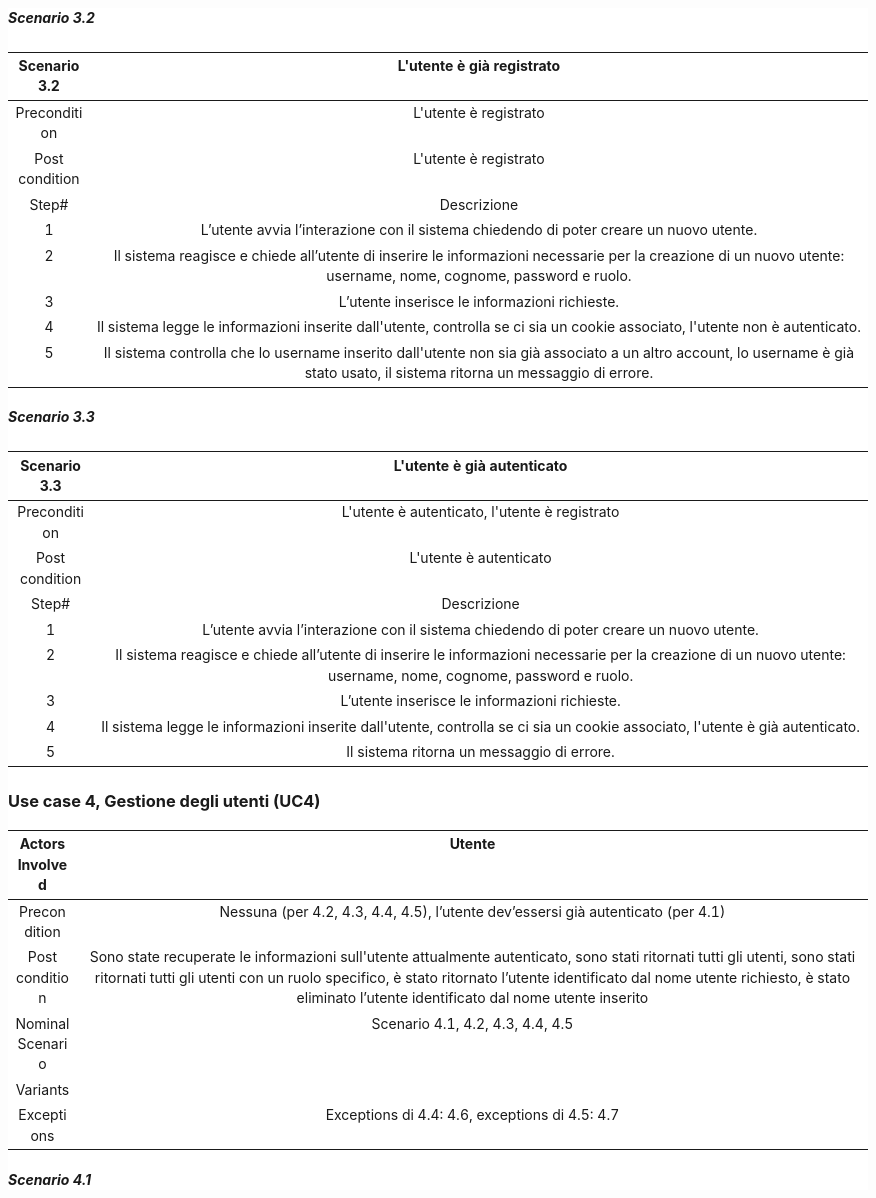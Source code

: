 ##### Scenario 3.2

|  Scenario 3.2  | L'utente è già registrato                                                      |
| :------------: | :--------------------------------------------------------------------------------------------------------------------------: |
|  Precondition  | L'utente è registrato                                     |
| Post condition | L'utente è registrato                                                    |
|     Step#      | Descrizione                                                          |
|       1        | L’utente avvia l’interazione con il sistema chiedendo di poter creare un nuovo utente.                      |
|       2        | Il sistema reagisce e chiede all’utente di inserire le informazioni necessarie per la creazione di un nuovo utente: username, nome, cognome, password e ruolo. |                               
|       3        | L’utente inserisce le informazioni richieste.           |
|       4        | Il sistema legge le informazioni inserite dall'utente, controlla se ci sia un cookie associato, l'utente non è autenticato.           |
|       5        | Il sistema controlla che lo username inserito dall'utente non sia già associato a un altro account, lo username è già stato usato, il sistema ritorna un messaggio di errore. |

##### Scenario 3.3

|  Scenario 3.3  | L'utente è già autenticato                                                      |
| :------------: | :--------------------------------------------------------------------------------------------------------------------------: |
|  Precondition  | L'utente è autenticato, l'utente è registrato                                     |
| Post condition | L'utente è autenticato                                                    |
|     Step#      | Descrizione                                                          |
|       1        | L’utente avvia l’interazione con il sistema chiedendo di poter creare un nuovo utente.                      |
|       2        | Il sistema reagisce e chiede all’utente di inserire le informazioni necessarie per la creazione di un nuovo utente: username, nome, cognome, password e ruolo. |                               
|       3        | L’utente inserisce le informazioni richieste.           |
|       4        | Il sistema legge le informazioni inserite dall'utente, controlla se ci sia un cookie associato, l'utente è già autenticato.           |
|       5        | Il sistema ritorna un messaggio di errore. |


### Use case 4, Gestione degli utenti (UC4)

| Actors Involved  | Utente                                   |
| :--------------: | :-----------------------------------------------: |
|   Precondition   | Nessuna (per 4.2, 4.3, 4.4, 4.5), l’utente dev’essersi già autenticato (per 4.1) |
|  Post condition  | Sono state recuperate le informazioni sull'utente attualmente autenticato, sono stati ritornati tutti gli utenti, sono stati ritornati tutti gli utenti con un ruolo specifico, è stato ritornato l’utente identificato dal nome utente richiesto, è stato eliminato l’utente identificato dal nome utente inserito               |
| Nominal Scenario | Scenario 4.1, 4.2, 4.3, 4.4, 4.5                   |
|     Variants     |                      |
|    Exceptions    | Exceptions di 4.4: 4.6, exceptions di 4.5: 4.7             |

##### Scenario 4.1
